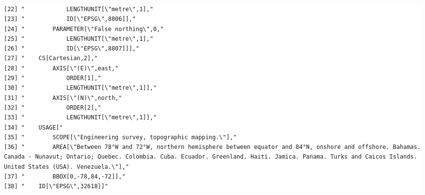 ```{.output}
[22] "            LENGTHUNIT[\"metre\",1],"                                                                                                                                                                                                                                          
[23] "            ID[\"EPSG\",8806]],"                                                                                                                                                                                                                                               
[24] "        PARAMETER[\"False northing\",0,"                                                                                                                                                                                                                                       
[25] "            LENGTHUNIT[\"metre\",1],"                                                                                                                                                                                                                                          
[26] "            ID[\"EPSG\",8807]]],"                                                                                                                                                                                                                                              
[27] "    CS[Cartesian,2],"                                                                                                                                                                                                                                                          
[28] "        AXIS[\"(E)\",east,"                                                                                                                                                                                                                                                    
[29] "            ORDER[1],"                                                                                                                                                                                                                                                         
[30] "            LENGTHUNIT[\"metre\",1]],"                                                                                                                                                                                                                                         
[31] "        AXIS[\"(N)\",north,"                                                                                                                                                                                                                                                   
[32] "            ORDER[2],"                                                                                                                                                                                                                                                         
[33] "            LENGTHUNIT[\"metre\",1]],"                                                                                                                                                                                                                                         
[34] "    USAGE["                                                                                                                                                                                                                                                                    
[35] "        SCOPE[\"Engineering survey, topographic mapping.\"],"                                                                                                                                                                                                                  
[36] "        AREA[\"Between 78°W and 72°W, northern hemisphere between equator and 84°N, onshore and offshore. Bahamas. Canada - Nunavut; Ontario; Quebec. Colombia. Cuba. Ecuador. Greenland. Haiti. Jamica. Panama. Turks and Caicos Islands. United States (USA). Venezuela.\"],"
[37] "        BBOX[0,-78,84,-72]],"                                                                                                                                                                                                                                                  
[38] "    ID[\"EPSG\",32618]]"                                                                                                                                                                                                                                                       
```
